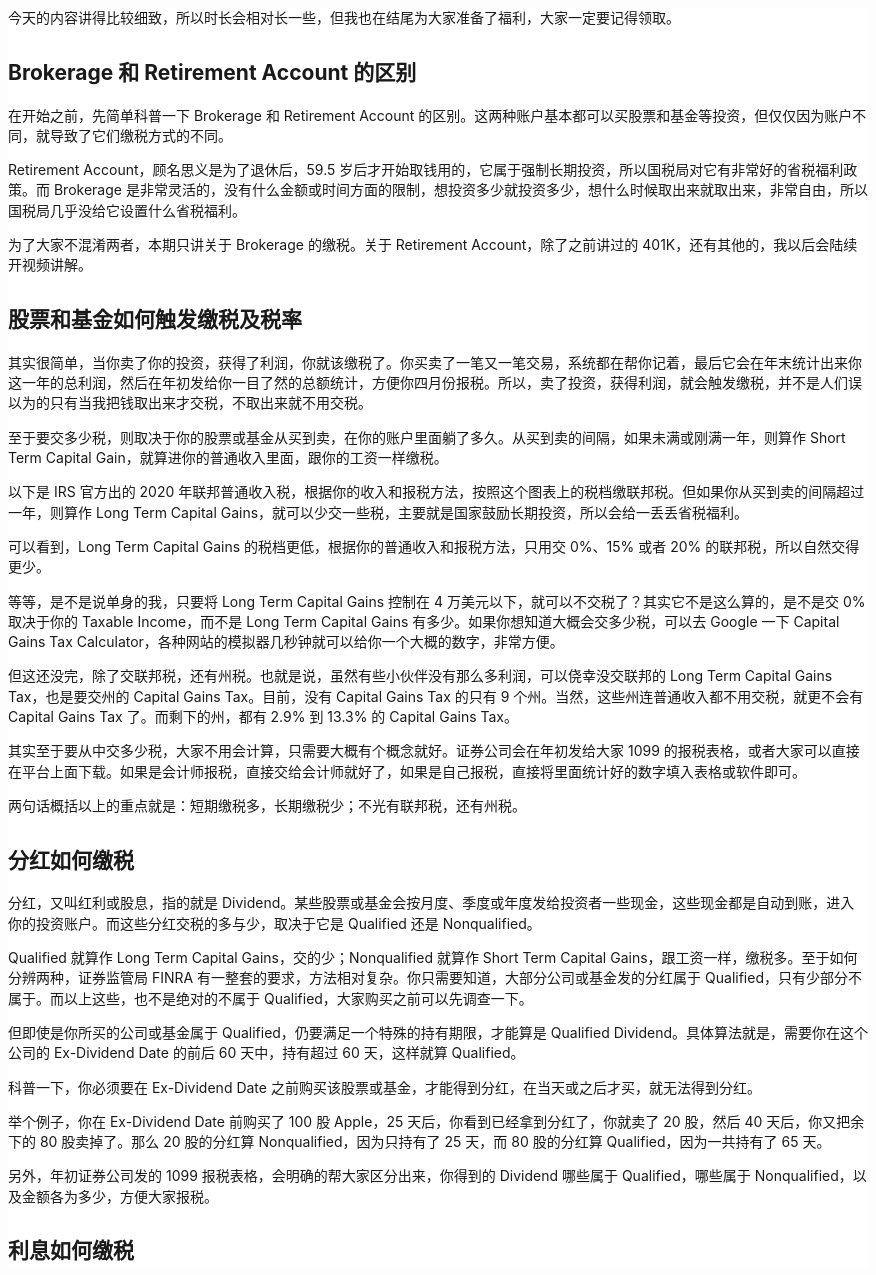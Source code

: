 今天的内容讲得比较细致，所以时长会相对长一些，但我也在结尾为大家准备了福利，大家一定要记得领取。

## Brokerage 和 Retirement Account 的区别

在开始之前，先简单科普一下 Brokerage 和 Retirement Account 的区别。这两种账户基本都可以买股票和基金等投资，但仅仅因为账户不同，就导致了它们缴税方式的不同。

Retirement Account，顾名思义是为了退休后，59.5 岁后才开始取钱用的，它属于强制长期投资，所以国税局对它有非常好的省税福利政策。而 Brokerage 是非常灵活的，没有什么金额或时间方面的限制，想投资多少就投资多少，想什么时候取出来就取出来，非常自由，所以国税局几乎没给它设置什么省税福利。

为了大家不混淆两者，本期只讲关于 Brokerage 的缴税。关于 Retirement Account，除了之前讲过的 401K，还有其他的，我以后会陆续开视频讲解。

## 股票和基金如何触发缴税及税率

其实很简单，当你卖了你的投资，获得了利润，你就该缴税了。你买卖了一笔又一笔交易，系统都在帮你记着，最后它会在年末统计出来你这一年的总利润，然后在年初发给你一目了然的总额统计，方便你四月份报税。所以，卖了投资，获得利润，就会触发缴税，并不是人们误以为的只有当我把钱取出来才交税，不取出来就不用交税。

至于要交多少税，则取决于你的股票或基金从买到卖，在你的账户里面躺了多久。从买到卖的间隔，如果未满或刚满一年，则算作 Short Term Capital Gain，就算进你的普通收入里面，跟你的工资一样缴税。

以下是 IRS 官方出的 2020 年联邦普通收入税，根据你的收入和报税方法，按照这个图表上的税档缴联邦税。但如果你从买到卖的间隔超过一年，则算作 Long Term Capital Gains，就可以少交一些税，主要就是国家鼓励长期投资，所以会给一丢丢省税福利。

可以看到，Long Term Capital Gains 的税档更低，根据你的普通收入和报税方法，只用交 0%、15% 或者 20% 的联邦税，所以自然交得更少。

等等，是不是说单身的我，只要将 Long Term Capital Gains 控制在 4 万美元以下，就可以不交税了？其实它不是这么算的，是不是交 0% 取决于你的 Taxable Income，而不是 Long Term Capital Gains 有多少。如果你想知道大概会交多少税，可以去 Google 一下 Capital Gains Tax Calculator，各种网站的模拟器几秒钟就可以给你一个大概的数字，非常方便。

但这还没完，除了交联邦税，还有州税。也就是说，虽然有些小伙伴没有那么多利润，可以侥幸没交联邦的 Long Term Capital Gains Tax，也是要交州的 Capital Gains Tax。目前，没有 Capital Gains Tax 的只有 9 个州。当然，这些州连普通收入都不用交税，就更不会有 Capital Gains Tax 了。而剩下的州，都有 2.9% 到 13.3% 的 Capital Gains Tax。

其实至于要从中交多少税，大家不用会计算，只需要大概有个概念就好。证券公司会在年初发给大家 1099 的报税表格，或者大家可以直接在平台上面下载。如果是会计师报税，直接交给会计师就好了，如果是自己报税，直接将里面统计好的数字填入表格或软件即可。

两句话概括以上的重点就是：短期缴税多，长期缴税少；不光有联邦税，还有州税。

## 分红如何缴税

分红，又叫红利或股息，指的就是 Dividend。某些股票或基金会按月度、季度或年度发给投资者一些现金，这些现金都是自动到账，进入你的投资账户。而这些分红交税的多与少，取决于它是 Qualified 还是 Nonqualified。

Qualified 就算作 Long Term Capital Gains，交的少；Nonqualified 就算作 Short Term Capital Gains，跟工资一样，缴税多。至于如何分辨两种，证券监管局 FINRA 有一整套的要求，方法相对复杂。你只需要知道，大部分公司或基金发的分红属于 Qualified，只有少部分不属于。而以上这些，也不是绝对的不属于 Qualified，大家购买之前可以先调查一下。

但即使是你所买的公司或基金属于 Qualified，仍要满足一个特殊的持有期限，才能算是 Qualified Dividend。具体算法就是，需要你在这个公司的 Ex-Dividend Date 的前后 60 天中，持有超过 60 天，这样就算 Qualified。

科普一下，你必须要在 Ex-Dividend Date 之前购买该股票或基金，才能得到分红，在当天或之后才买，就无法得到分红。

举个例子，你在 Ex-Dividend Date 前购买了 100 股 Apple，25 天后，你看到已经拿到分红了，你就卖了 20 股，然后 40 天后，你又把余下的 80 股卖掉了。那么 20 股的分红算 Nonqualified，因为只持有了 25 天，而 80 股的分红算 Qualified，因为一共持有了 65 天。

另外，年初证券公司发的 1099 报税表格，会明确的帮大家区分出来，你得到的 Dividend 哪些属于 Qualified，哪些属于 Nonqualified，以及金额各为多少，方便大家报税。

## 利息如何缴税
